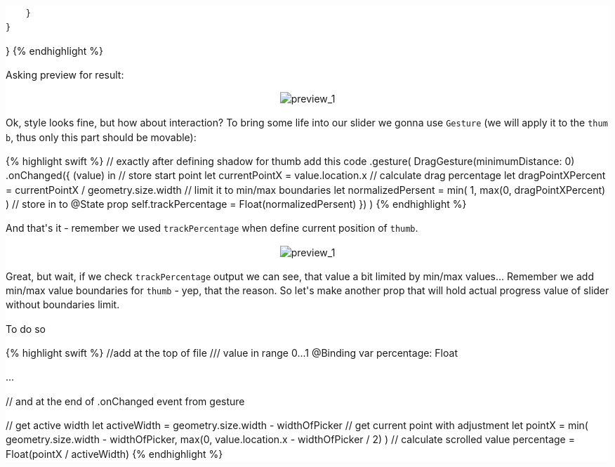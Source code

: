         }
    }
}
{% endhighlight %}

Asking preview for result:

<div style="text-align:center">
<img src="assets/20-11-2020-slider-component/preview_2.png" alt="preview_1" width="250"/>
</div>

Ok, style looks fine, but how about interaction? To bring some life into our slider we gonna use `Gesture` (we will apply it to the `thumb`, thus only this part should be movable):

{% highlight swift %}
// exactly after defining shadow for thumb add this code
.gesture(
	DragGesture(minimumDistance: 0)
	.onChanged({ (value) in
		// store start point
		let currentPointX = value.location.x
		// calculate drag percentage
		let dragPointXPercent =
		    currentPointX / geometry.size.width
		// limit it to min/max boundaries
		let normalizedPersent = min(
		    1,
		    max(0, dragPointXPercent)
		)
		// store in to @State prop
		self.trackPercentage = Float(normalizedPersent)
	})
)
{% endhighlight %}

And that's it - remember we used `trackPercentage` when define current position of `thumb`.


<div style="text-align:center">
<img src="assets/20-11-2020-slider-component/demo_2.gif" alt="preview_1" width="250"/>
</div>

Great, but wait, if we check `trackPercentage` output we can see, that value a bit limited by min/max values... Remember we add min/max value boundaries for `thumb` - yep, that the reason. So let's make another prop that will hold actual progress value of slider without boundaries limit.

To do so 

{% highlight swift %}
//add at the top of file
/// value in range 0...1
@Binding var percentage: Float

...

// and at the end of .onChanged event from gesture

// get active width
let activeWidth = geometry.size.width - widthOfPicker
// get current point with adjustment
let pointX =
    min(
        geometry.size.width - widthOfPicker,
        max(0, value.location.x - widthOfPicker / 2)
    )
// calculate scrolled value 
percentage = Float(pointX / activeWidth)
{% endhighlight %}
